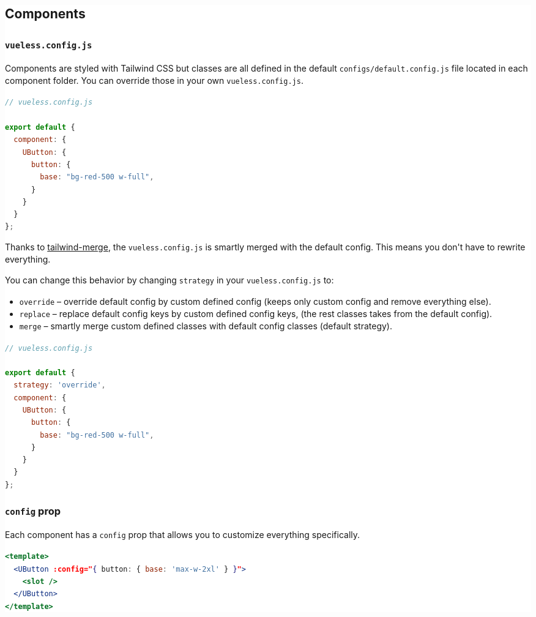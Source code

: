 ## Components

### `vueless.config.js`

Components are styled with Tailwind CSS but classes are all defined in the default `configs/default.config.js` file 
located in each component folder. You can override those in your own `vueless.config.js`.

```js
// vueless.config.js

export default {
  component: {
    UButton: {
      button: {
        base: "bg-red-500 w-full",
      }
    }
  }
};
```

Thanks to [tailwind-merge](https://github.com/dcastil/tailwind-merge), the `vueless.config.js` is smartly merged with the default config. 
This means you don't have to rewrite everything.

You can change this behavior by changing `strategy` in your `vueless.config.js` to:
* `override` – override default config by custom defined config (keeps only custom config and remove everything else).
* `replace` – replace default config keys by custom defined config keys, (the rest classes takes from the default config).
* `merge` – smartly merge custom defined classes with default config classes (default strategy).

```js
// vueless.config.js

export default {
  strategy: 'override',
  component: {
    UButton: {
      button: {
        base: "bg-red-500 w-full",
      }
    }
  }
};
```

### `config` prop

Each component has a `config` prop that allows you to customize everything specifically.

```jsx
<template>
  <UButton :config="{ button: { base: 'max-w-2xl' } }">
    <slot />
  </UButton>
</template>
```
